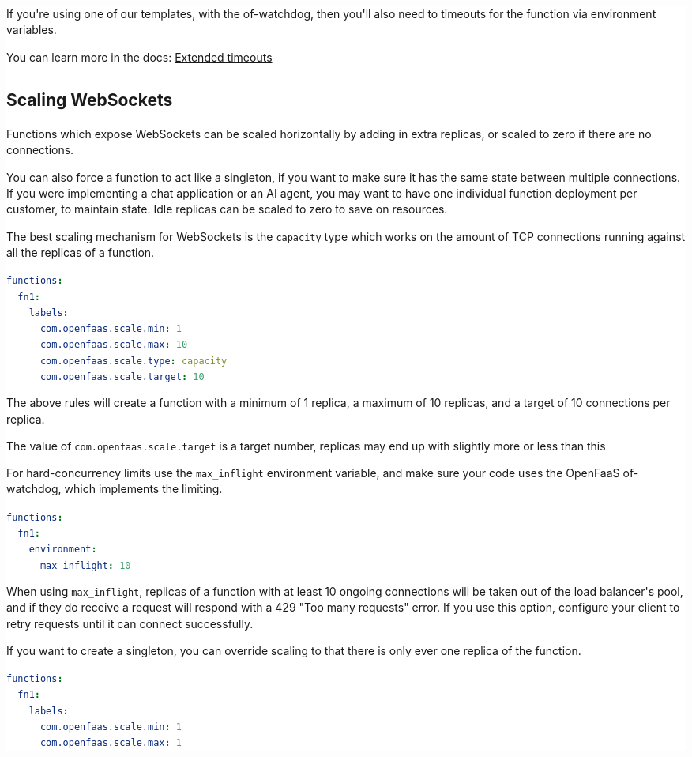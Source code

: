 If you're using one of our templates, with the of-watchdog, then you'll also need to timeouts for the function via environment variables.

You can learn more in the docs: [Extended timeouts](https://docs.openfaas.com/tutorials/expanded-timeouts/)

## Scaling WebSockets

Functions which expose WebSockets can be scaled horizontally by adding in extra replicas, or scaled to zero if there are no connections.

You can also force a function to act like a singleton, if you want to make sure it has the same state between multiple connections. If you were implementing a chat application or an AI agent, you may want to have one individual function deployment per customer, to maintain state. Idle replicas can be scaled to zero to save on resources.

The best scaling mechanism for WebSockets is the `capacity` type which works on the amount of TCP connections running against all the replicas of a function.

```yaml
functions:
  fn1:
    labels:
      com.openfaas.scale.min: 1
      com.openfaas.scale.max: 10
      com.openfaas.scale.type: capacity
      com.openfaas.scale.target: 10
```

The above rules will create a function with a minimum of 1 replica, a maximum of 10 replicas, and a target of 10 connections per replica.

The value of `com.openfaas.scale.target` is a target number, replicas may end up with slightly more or less than this

For hard-concurrency limits use the `max_inflight` environment variable, and make sure your code uses the OpenFaaS of-watchdog, which implements the limiting.

```yaml
functions:
  fn1:
    environment:
      max_inflight: 10
```

When using `max_inflight`, replicas of a function with at least 10 ongoing connections will be taken out of the load balancer's pool, and if they do receive a request will respond with a 429 "Too many requests" error. If you use this option, configure your client to retry requests until it can connect successfully.

If you want to create a singleton, you can override scaling to that there is only ever one replica of the function.

```yaml
functions:
  fn1:
    labels:
      com.openfaas.scale.min: 1
      com.openfaas.scale.max: 1
```
